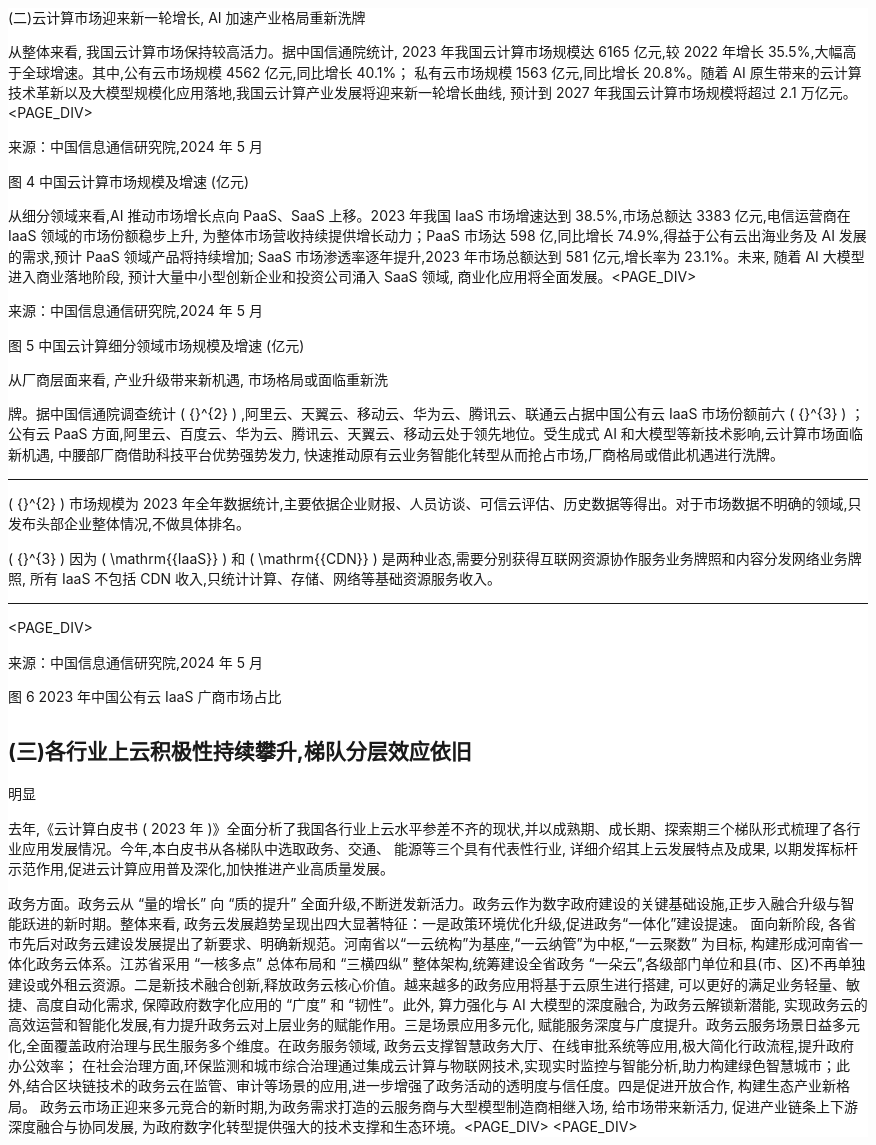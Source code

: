 (二)云计算市场迎来新一轮增长, AI 加速产业格局重新洗牌

从整体来看, 我国云计算市场保持较高活力。据中国信通院统计, 2023 年我国云计算市场规模达 6165 亿元,较 2022 年增长 35.5%,大幅高于全球增速。其中,公有云市场规模 4562 亿元,同比增长 40.1%； 私有云市场规模 1563 亿元,同比增长 20.8%。随着 AI 原生带来的云计算技术革新以及大模型规模化应用落地,我国云计算产业发展将迎来新一轮增长曲线, 预计到 2027 年我国云计算市场规模将超过 2.1 万亿元。<PAGE_DIV> 





来源：中国信息通信研究院,2024 年 5 月

图 4 中国云计算市场规模及增速 (亿元)



从细分领域来看,AI 推动市场增长点向 PaaS、SaaS 上移。2023 年我国 IaaS 市场增速达到 38.5%,市场总额达 3383 亿元,电信运营商在 IaaS 领域的市场份额稳步上升, 为整体市场营收持续提供增长动力；PaaS 市场达 598 亿,同比增长 74.9%,得益于公有云出海业务及 AI 发展的需求,预计 PaaS 领域产品将持续增加; SaaS 市场渗透率逐年提升,2023 年市场总额达到 581 亿元,增长率为 23.1%。未来, 随着 AI 大模型进入商业落地阶段, 预计大量中小型创新企业和投资公司涌入 SaaS 领域, 商业化应用将全面发展。<PAGE_DIV> 





来源：中国信息通信研究院,2024 年 5 月

图 5 中国云计算细分领域市场规模及增速 (亿元)



从厂商层面来看, 产业升级带来新机遇, 市场格局或面临重新洗

牌。据中国信通院调查统计 \( {}^{2} \) ,阿里云、天翼云、移动云、华为云、腾讯云、联通云占据中国公有云 IaaS 市场份额前六 \( {}^{3} \) ；公有云 PaaS 方面,阿里云、百度云、华为云、腾讯云、天翼云、移动云处于领先地位。受生成式 AI 和大模型等新技术影响,云计算市场面临新机遇, 中腰部厂商借助科技平台优势强势发力, 快速推动原有云业务智能化转型从而抢占市场,厂商格局或借此机遇进行洗牌。

---



\( {}^{2} \) 市场规模为 2023 年全年数据统计,主要依据企业财报、人员访谈、可信云评估、历史数据等得出。对于市场数据不明确的领域,只发布头部企业整体情况,不做具体排名。

\( {}^{3} \) 因为 \( \mathrm{{IaaS}} \) 和 \( \mathrm{{CDN}} \) 是两种业态,需要分别获得互联网资源协作服务业务牌照和内容分发网络业务牌照, 所有 IaaS 不包括 CDN 收入,只统计计算、存储、网络等基础资源服务收入。



---

<PAGE_DIV> 



来源：中国信息通信研究院,2024 年 5 月

图 6 2023 年中国公有云 IaaS 广商市场占比



## (三)各行业上云积极性持续攀升,梯队分层效应依旧

明显

去年,《云计算白皮书 ( 2023 年 )》全面分析了我国各行业上云水平参差不齐的现状,并以成熟期、成长期、探索期三个梯队形式梳理了各行业应用发展情况。今年,本白皮书从各梯队中选取政务、交通、 能源等三个具有代表性行业, 详细介绍其上云发展特点及成果, 以期发挥标杆示范作用,促进云计算应用普及深化,加快推进产业高质量发展。

政务方面。政务云从 “量的增长” 向 “质的提升” 全面升级,不断迸发新活力。政务云作为数字政府建设的关键基础设施,正步入融合升级与智能跃进的新时期。整体来看, 政务云发展趋势呈现出四大显著特征：一是政策环境优化升级,促进政务“一体化”建设提速。 面向新阶段, 各省市先后对政务云建设发展提出了新要求、明确新规范。河南省以“一云统构”为基座,“一云纳管”为中枢,“一云聚数” 为目标, 构建形成河南省一体化政务云体系。江苏省采用 “一核多点” 总体布局和 “三横四纵” 整体架构,统筹建设全省政务 “一朵云”,各级部门单位和县(市、区)不再单独建设或外租云资源。二是新技术融合创新,释放政务云核心价值。越来越多的政务应用将基于云原生进行搭建, 可以更好的满足业务轻量、敏捷、高度自动化需求, 保障政府数字化应用的 “广度” 和 “韧性”。此外, 算力强化与 AI 大模型的深度融合, 为政务云解锁新潜能, 实现政务云的高效运营和智能化发展,有力提升政务云对上层业务的赋能作用。三是场景应用多元化, 赋能服务深度与广度提升。政务云服务场景日益多元化,全面覆盖政府治理与民生服务多个维度。在政务服务领域, 政务云支撑智慧政务大厅、在线审批系统等应用,极大简化行政流程,提升政府办公效率； 在社会治理方面,环保监测和城市综合治理通过集成云计算与物联网技术,实现实时监控与智能分析,助力构建绿色智慧城市；此外,结合区块链技术的政务云在监管、审计等场景的应用,进一步增强了政务活动的透明度与信任度。四是促进开放合作, 构建生态产业新格局。 政务云市场正迎来多元竞合的新时期,为政务需求打造的云服务商与大型模型制造商相继入场, 给市场带来新活力, 促进产业链条上下游深度融合与协同发展, 为政府数字化转型提供强大的技术支撑和生态环境。<PAGE_DIV> <PAGE_DIV> 
